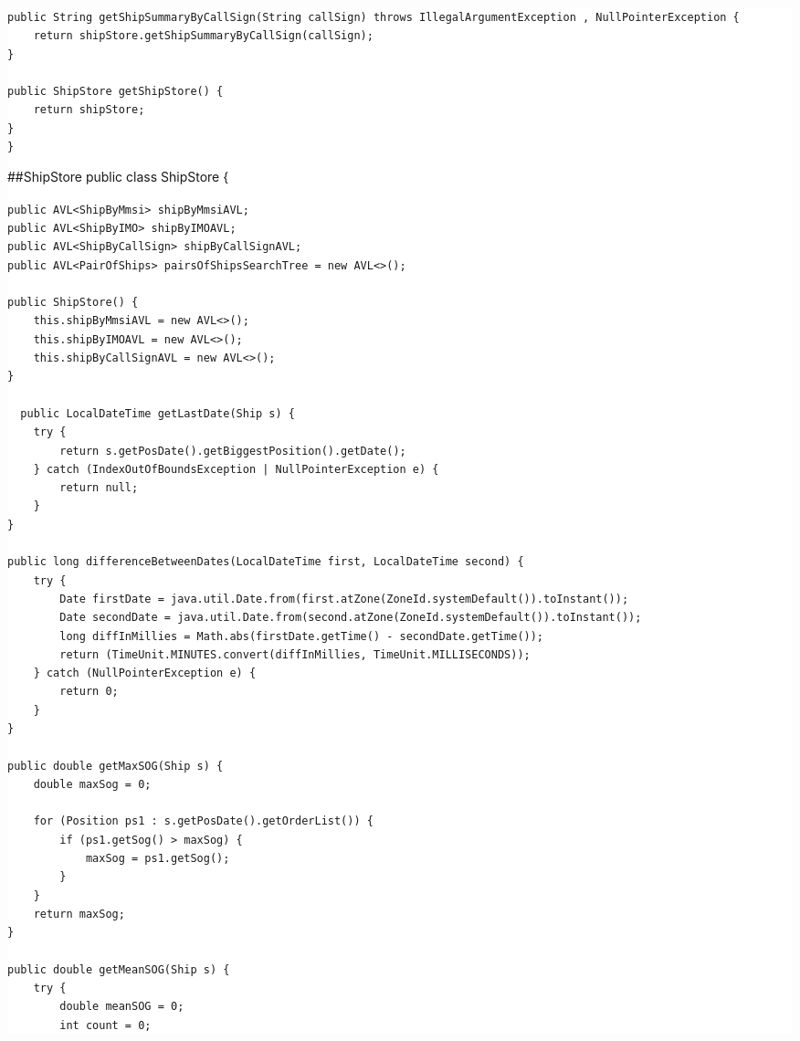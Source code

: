     public String getShipSummaryByCallSign(String callSign) throws IllegalArgumentException , NullPointerException {
        return shipStore.getShipSummaryByCallSign(callSign);
    }

    public ShipStore getShipStore() {
        return shipStore;
    }
    }

##ShipStore
    public class ShipStore {

    public AVL<ShipByMmsi> shipByMmsiAVL;
    public AVL<ShipByIMO> shipByIMOAVL;
    public AVL<ShipByCallSign> shipByCallSignAVL;
    public AVL<PairOfShips> pairsOfShipsSearchTree = new AVL<>();

    public ShipStore() {
        this.shipByMmsiAVL = new AVL<>();
        this.shipByIMOAVL = new AVL<>();
        this.shipByCallSignAVL = new AVL<>();
    }
  
      public LocalDateTime getLastDate(Ship s) {
        try {
            return s.getPosDate().getBiggestPosition().getDate();
        } catch (IndexOutOfBoundsException | NullPointerException e) {
            return null;
        }
    }

    public long differenceBetweenDates(LocalDateTime first, LocalDateTime second) {
        try {
            Date firstDate = java.util.Date.from(first.atZone(ZoneId.systemDefault()).toInstant());
            Date secondDate = java.util.Date.from(second.atZone(ZoneId.systemDefault()).toInstant());
            long diffInMillies = Math.abs(firstDate.getTime() - secondDate.getTime());
            return (TimeUnit.MINUTES.convert(diffInMillies, TimeUnit.MILLISECONDS));
        } catch (NullPointerException e) {
            return 0;
        }
    }

    public double getMaxSOG(Ship s) {
        double maxSog = 0;

        for (Position ps1 : s.getPosDate().getOrderList()) {
            if (ps1.getSog() > maxSog) {
                maxSog = ps1.getSog();
            }
        }
        return maxSog;
    }

    public double getMeanSOG(Ship s) {
        try {
            double meanSOG = 0;
            int count = 0;
